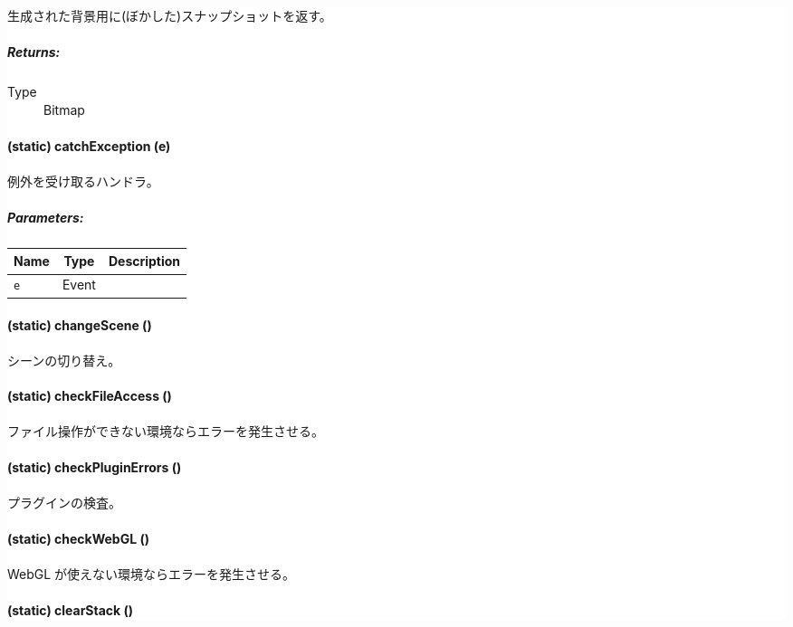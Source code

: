 
 生成された背景用に(ぼかした)スナップショットを返す。
<dl>
</dl>

##### Returns:

<dl>
                <dt> Type </dt>
                <dd>
                    <span><a>Bitmap</a></span>
                </dd>
            </dl>

#### (static) catchException (e)


 例外を受け取るハンドラ。

##### Parameters:

| Name | Type | Description |
| --- | --- | --- |
| `e` | Event |  |

<dl>
</dl>

#### (static) changeScene ()


 シーンの切り替え。
<dl>
</dl>

#### (static) checkFileAccess ()


 ファイル操作ができない環境ならエラーを発生させる。
<dl>
</dl>

#### (static) checkPluginErrors ()


 プラグインの検査。
<dl>
</dl>

#### (static) checkWebGL ()


WebGL が使えない環境ならエラーを発生させる。
<dl>
</dl>

#### (static) clearStack ()
